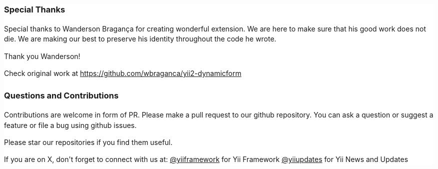 ### Special Thanks
Special thanks to Wanderson Bragança for creating wonderful extension. We are here to make sure that his good work does not die. We are making our best to preserve his identity throughout the code he wrote. 

Thank you Wanderson!

Check original work at https://github.com/wbraganca/yii2-dynamicform

### Questions and Contributions
Contributions are welcome in form of PR. Please make a pull request to our github repository.
You can ask a question or suggest a feature or file a bug using github issues.

Please star our repositories if you find them useful.

If you are on X, don't forget to connect with us at:
[@yiiframework](https://twitter.com/yiiframework) for Yii Framework
[@yiiupdates](https://twitter.com/yiiupdates) for Yii News and Updates
